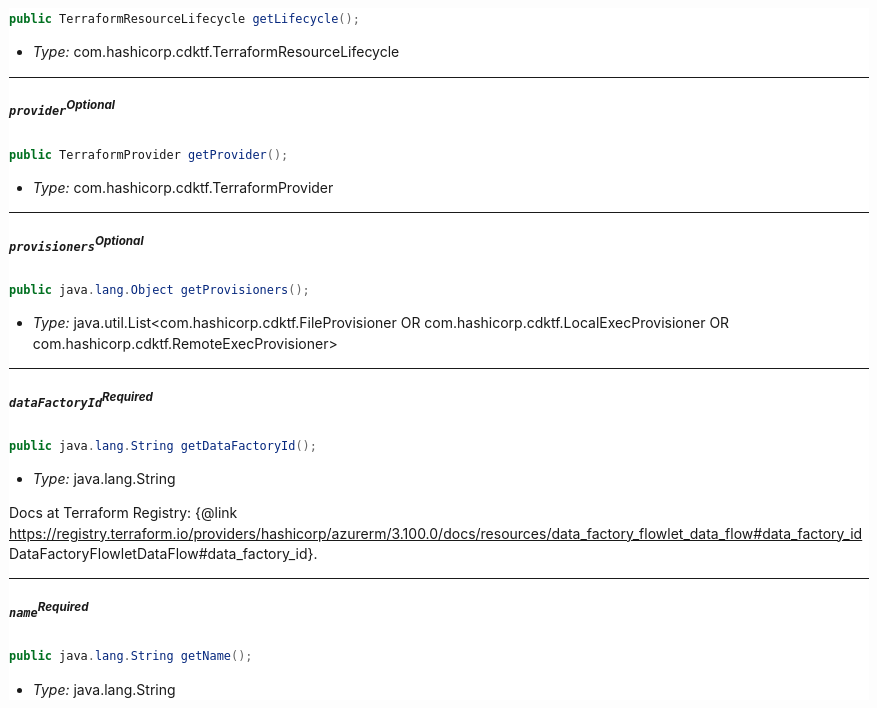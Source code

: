 ```java
public TerraformResourceLifecycle getLifecycle();
```

- *Type:* com.hashicorp.cdktf.TerraformResourceLifecycle

---

##### `provider`<sup>Optional</sup> <a name="provider" id="@cdktf/provider-azurerm.dataFactoryFlowletDataFlow.DataFactoryFlowletDataFlowConfig.property.provider"></a>

```java
public TerraformProvider getProvider();
```

- *Type:* com.hashicorp.cdktf.TerraformProvider

---

##### `provisioners`<sup>Optional</sup> <a name="provisioners" id="@cdktf/provider-azurerm.dataFactoryFlowletDataFlow.DataFactoryFlowletDataFlowConfig.property.provisioners"></a>

```java
public java.lang.Object getProvisioners();
```

- *Type:* java.util.List<com.hashicorp.cdktf.FileProvisioner OR com.hashicorp.cdktf.LocalExecProvisioner OR com.hashicorp.cdktf.RemoteExecProvisioner>

---

##### `dataFactoryId`<sup>Required</sup> <a name="dataFactoryId" id="@cdktf/provider-azurerm.dataFactoryFlowletDataFlow.DataFactoryFlowletDataFlowConfig.property.dataFactoryId"></a>

```java
public java.lang.String getDataFactoryId();
```

- *Type:* java.lang.String

Docs at Terraform Registry: {@link https://registry.terraform.io/providers/hashicorp/azurerm/3.100.0/docs/resources/data_factory_flowlet_data_flow#data_factory_id DataFactoryFlowletDataFlow#data_factory_id}.

---

##### `name`<sup>Required</sup> <a name="name" id="@cdktf/provider-azurerm.dataFactoryFlowletDataFlow.DataFactoryFlowletDataFlowConfig.property.name"></a>

```java
public java.lang.String getName();
```

- *Type:* java.lang.String
